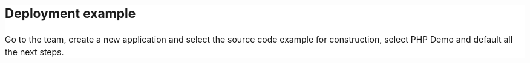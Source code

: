 ## Deployment example

Go to the team, create a new application and select the source code example for construction, select PHP Demo and default all the next steps.